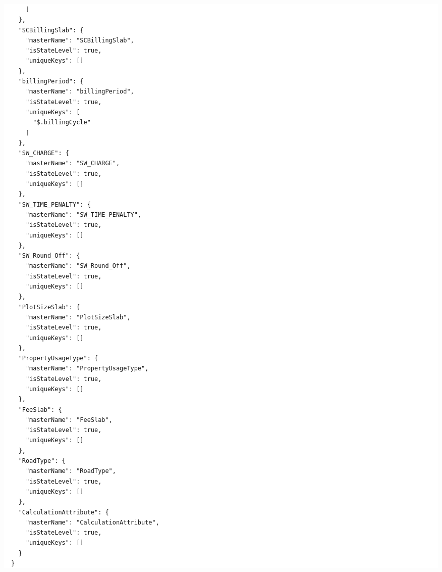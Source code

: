 ```
      ]
    },
    "SCBillingSlab": {
      "masterName": "SCBillingSlab",
      "isStateLevel": true,
      "uniqueKeys": []
    },
    "billingPeriod": {
      "masterName": "billingPeriod",
      "isStateLevel": true,
      "uniqueKeys": [
        "$.billingCycle"
      ]
    },
    "SW_CHARGE": {
      "masterName": "SW_CHARGE",
      "isStateLevel": true,
      "uniqueKeys": []
    },
    "SW_TIME_PENALTY": {
      "masterName": "SW_TIME_PENALTY",
      "isStateLevel": true,
      "uniqueKeys": []
    },
    "SW_Round_Off": {
      "masterName": "SW_Round_Off",
      "isStateLevel": true,
      "uniqueKeys": []
    },
    "PlotSizeSlab": {
      "masterName": "PlotSizeSlab",
      "isStateLevel": true,
      "uniqueKeys": []
    },
    "PropertyUsageType": {
      "masterName": "PropertyUsageType",
      "isStateLevel": true,
      "uniqueKeys": []
    },
    "FeeSlab": {
      "masterName": "FeeSlab",
      "isStateLevel": true,
      "uniqueKeys": []
    },
    "RoadType": {
      "masterName": "RoadType",
      "isStateLevel": true,
      "uniqueKeys": []
    },
    "CalculationAttribute": {
      "masterName": "CalculationAttribute",
      "isStateLevel": true,
      "uniqueKeys": []
    }
  }
```
